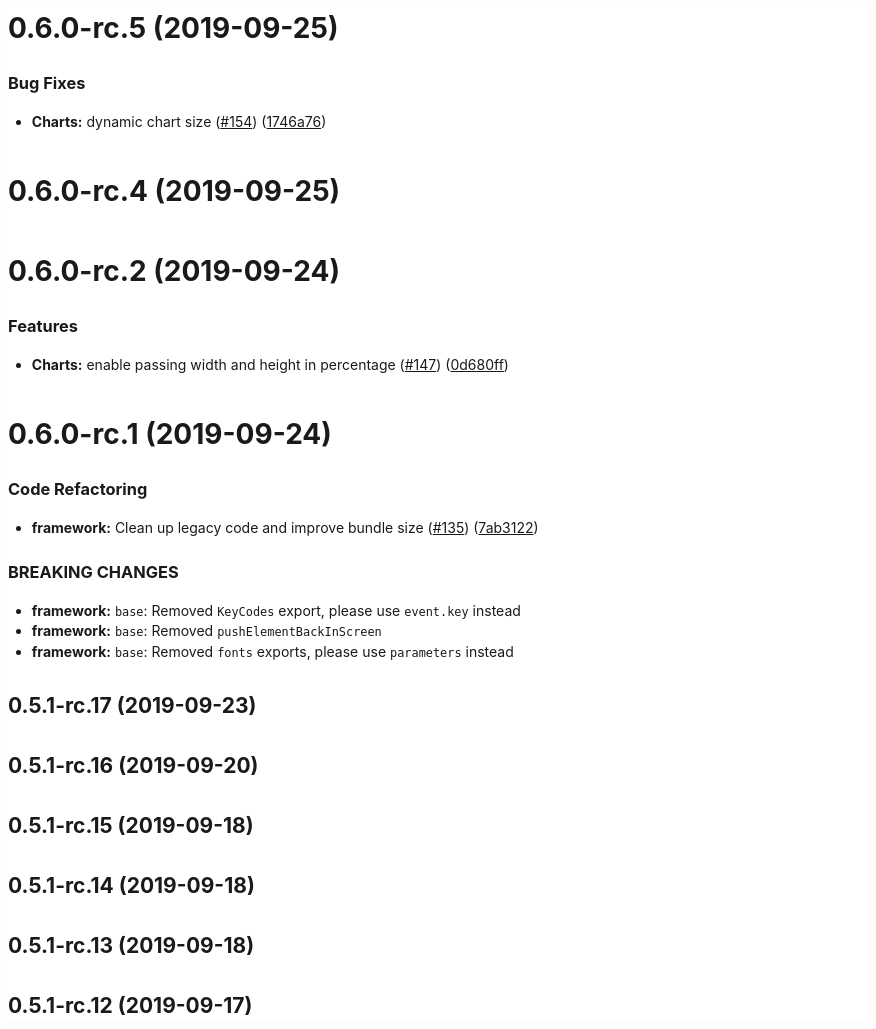 # 0.6.0-rc.5 (2019-09-25)

### Bug Fixes

- **Charts:** dynamic chart size ([#154](https://github.com/SAP/ui5-webcomponents-react/issues/154)) ([1746a76](https://github.com/SAP/ui5-webcomponents-react/commit/1746a76))

# 0.6.0-rc.4 (2019-09-25)

# 0.6.0-rc.2 (2019-09-24)

### Features

- **Charts:** enable passing width and height in percentage ([#147](https://github.com/SAP/ui5-webcomponents-react/issues/147)) ([0d680ff](https://github.com/SAP/ui5-webcomponents-react/commit/0d680ff))

# 0.6.0-rc.1 (2019-09-24)

### Code Refactoring

- **framework:** Clean up legacy code and improve bundle size ([#135](https://github.com/SAP/ui5-webcomponents-react/issues/135)) ([7ab3122](https://github.com/SAP/ui5-webcomponents-react/commit/7ab3122))

### BREAKING CHANGES

- **framework:** `base`: Removed `KeyCodes` export, please use `event.key` instead
- **framework:** `base`: Removed `pushElementBackInScreen`
- **framework:** `base`: Removed `fonts` exports, please use `parameters` instead

## 0.5.1-rc.17 (2019-09-23)

## 0.5.1-rc.16 (2019-09-20)

## 0.5.1-rc.15 (2019-09-18)

## 0.5.1-rc.14 (2019-09-18)

## 0.5.1-rc.13 (2019-09-18)

## 0.5.1-rc.12 (2019-09-17)
